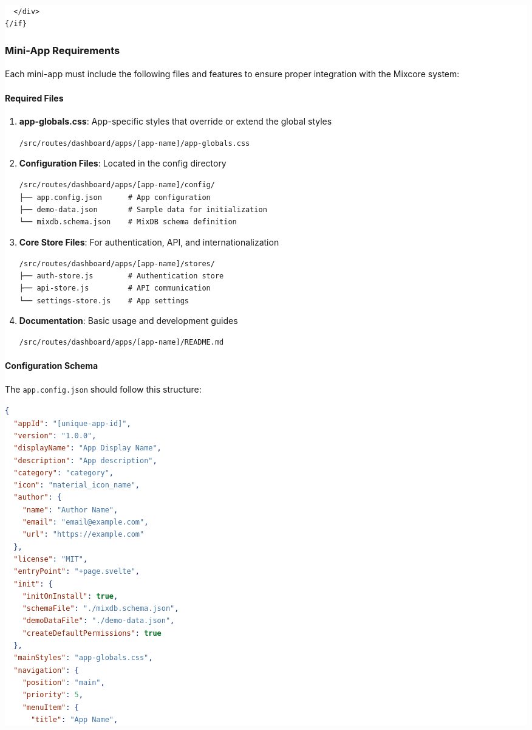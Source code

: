 ```svelte
  </div>
{/if}
```

### Mini-App Requirements

Each mini-app must include the following files and features to ensure proper integration with the Mixcore system:

#### Required Files

1. **app-globals.css**: App-specific styles that override or extend the global styles
   ```
   /src/routes/dashboard/apps/[app-name]/app-globals.css
   ```

2. **Configuration Files**: Located in the config directory
   ```
   /src/routes/dashboard/apps/[app-name]/config/
   ├── app.config.json      # App configuration
   ├── demo-data.json       # Sample data for initialization
   └── mixdb.schema.json    # MixDB schema definition
   ```

3. **Core Store Files**: For authentication, API, and internationalization
   ```
   /src/routes/dashboard/apps/[app-name]/stores/
   ├── auth-store.js        # Authentication store
   ├── api-store.js         # API communication
   └── settings-store.js    # App settings
   ```

4. **Documentation**: Basic usage and development guides
   ```
   /src/routes/dashboard/apps/[app-name]/README.md
   ```

#### Configuration Schema

The `app.config.json` should follow this structure:

```json
{
  "appId": "[unique-app-id]",
  "version": "1.0.0",
  "displayName": "App Display Name",
  "description": "App description",
  "category": "category",
  "icon": "material_icon_name",
  "author": {
    "name": "Author Name",
    "email": "email@example.com",
    "url": "https://example.com"
  },
  "license": "MIT",
  "entryPoint": "+page.svelte",
  "init": {
    "initOnInstall": true,
    "schemaFile": "./mixdb.schema.json",
    "demoDataFile": "./demo-data.json",
    "createDefaultPermissions": true
  },
  "mainStyles": "app-globals.css",
  "navigation": {
    "position": "main",
    "priority": 5,
    "menuItem": {
      "title": "App Name",
```